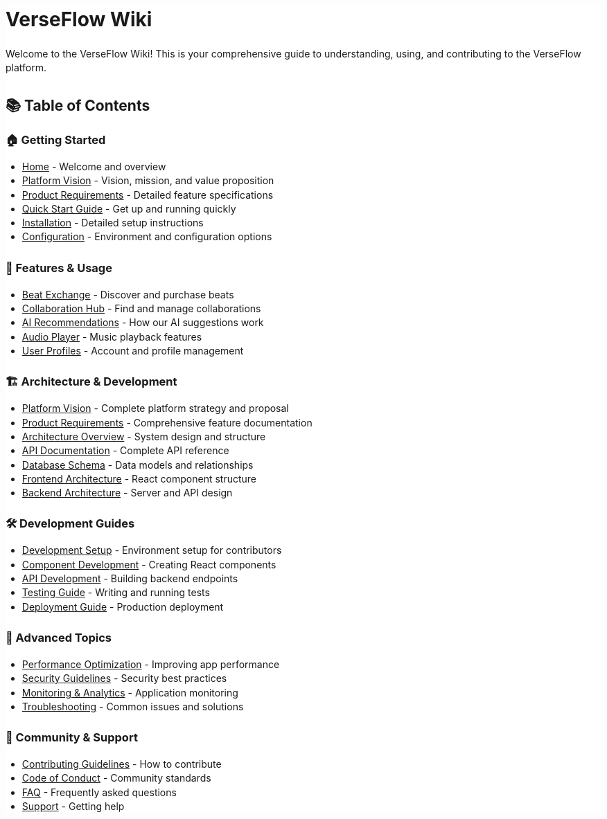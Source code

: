 # VerseFlow Wiki

Welcome to the VerseFlow Wiki! This is your comprehensive guide to understanding, using, and contributing to the VerseFlow platform.

## 📚 Table of Contents

### 🏠 Getting Started
- [Home](Home.md) - Welcome and overview
- [Platform Vision](Platform-Vision.md) - Vision, mission, and value proposition
- [Product Requirements](Product-Requirements.md) - Detailed feature specifications
- [Quick Start Guide](Quick-Start-Guide.md) - Get up and running quickly
- [Installation](Installation.md) - Detailed setup instructions
- [Configuration](Configuration.md) - Environment and configuration options

### 🎵 Features & Usage
- [Beat Exchange](Beat-Exchange.md) - Discover and purchase beats
- [Collaboration Hub](Collaboration-Hub.md) - Find and manage collaborations
- [AI Recommendations](AI-Recommendations.md) - How our AI suggestions work
- [Audio Player](Audio-Player.md) - Music playback features
- [User Profiles](User-Profiles.md) - Account and profile management

### 🏗️ Architecture & Development
- [Platform Vision](Platform-Vision.md) - Complete platform strategy and proposal
- [Product Requirements](Product-Requirements.md) - Comprehensive feature documentation
- [Architecture Overview](Architecture-Overview.md) - System design and structure
- [API Documentation](API-Documentation.md) - Complete API reference
- [Database Schema](Database-Schema.md) - Data models and relationships
- [Frontend Architecture](Frontend-Architecture.md) - React component structure
- [Backend Architecture](Backend-Architecture.md) - Server and API design

### 🛠️ Development Guides
- [Development Setup](Development-Setup.md) - Environment setup for contributors
- [Component Development](Component-Development.md) - Creating React components
- [API Development](API-Development.md) - Building backend endpoints
- [Testing Guide](Testing-Guide.md) - Writing and running tests
- [Deployment Guide](Deployment-Guide.md) - Production deployment

### 🔧 Advanced Topics
- [Performance Optimization](Performance-Optimization.md) - Improving app performance
- [Security Guidelines](Security-Guidelines.md) - Security best practices
- [Monitoring & Analytics](Monitoring-Analytics.md) - Application monitoring
- [Troubleshooting](Troubleshooting.md) - Common issues and solutions

### 🤝 Community & Support
- [Contributing Guidelines](../CONTRIBUTING.md) - How to contribute
- [Code of Conduct](Code-of-Conduct.md) - Community standards
- [FAQ](FAQ.md) - Frequently asked questions
- [Support](Support.md) - Getting help
